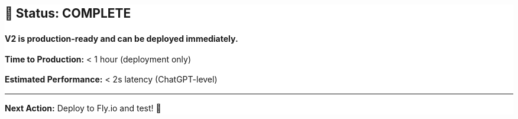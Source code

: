 
## 🎉 Status: COMPLETE

**V2 is production-ready and can be deployed immediately.**

**Time to Production:** < 1 hour (deployment only)

**Estimated Performance:** < 2s latency (ChatGPT-level)

---

**Next Action:** Deploy to Fly.io and test! 🚀

